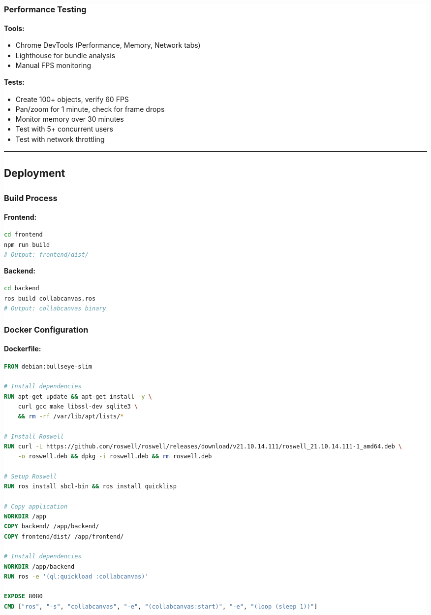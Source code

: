 ### Performance Testing

**Tools:**
- Chrome DevTools (Performance, Memory, Network tabs)
- Lighthouse for bundle analysis
- Manual FPS monitoring

**Tests:**
- Create 100+ objects, verify 60 FPS
- Pan/zoom for 1 minute, check for frame drops
- Monitor memory over 30 minutes
- Test with 5+ concurrent users
- Test with network throttling

---

## Deployment

### Build Process

**Frontend:**
```bash
cd frontend
npm run build
# Output: frontend/dist/
```

**Backend:**
```bash
cd backend
ros build collabcanvas.ros
# Output: collabcanvas binary
```

### Docker Configuration

**Dockerfile:**
```dockerfile
FROM debian:bullseye-slim

# Install dependencies
RUN apt-get update && apt-get install -y \
    curl gcc make libssl-dev sqlite3 \
    && rm -rf /var/lib/apt/lists/*

# Install Roswell
RUN curl -L https://github.com/roswell/roswell/releases/download/v21.10.14.111/roswell_21.10.14.111-1_amd64.deb \
    -o roswell.deb && dpkg -i roswell.deb && rm roswell.deb

# Setup Roswell
RUN ros install sbcl-bin && ros install quicklisp

# Copy application
WORKDIR /app
COPY backend/ /app/backend/
COPY frontend/dist/ /app/frontend/

# Install dependencies
WORKDIR /app/backend
RUN ros -e '(ql:quickload :collabcanvas)'

EXPOSE 8080
CMD ["ros", "-s", "collabcanvas", "-e", "(collabcanvas:start)", "-e", "(loop (sleep 1))"]
```
